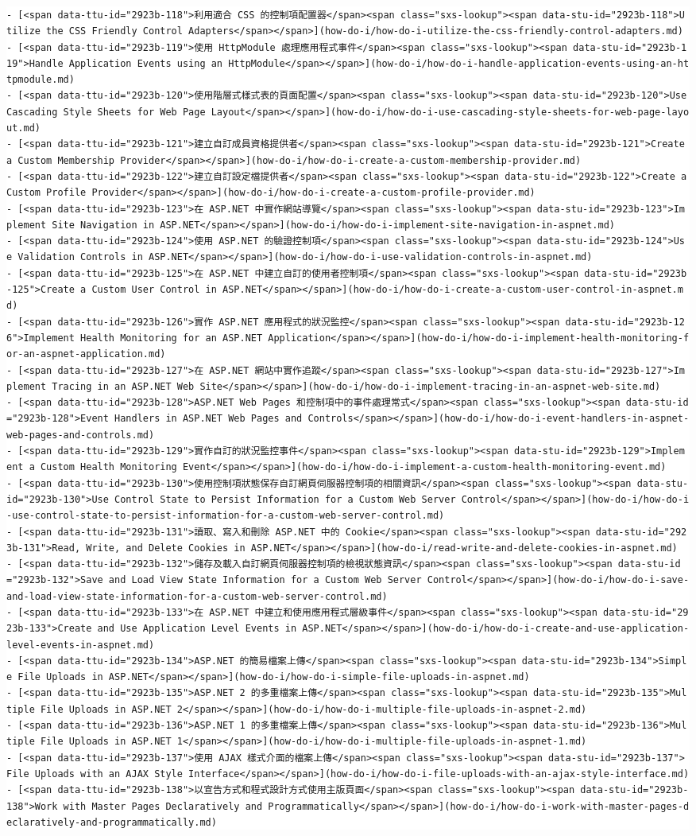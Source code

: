     - [<span data-ttu-id="2923b-118">利用適合 CSS 的控制項配置器</span><span class="sxs-lookup"><span data-stu-id="2923b-118">Utilize the CSS Friendly Control Adapters</span></span>](how-do-i/how-do-i-utilize-the-css-friendly-control-adapters.md)
    - [<span data-ttu-id="2923b-119">使用 HttpModule 處理應用程式事件</span><span class="sxs-lookup"><span data-stu-id="2923b-119">Handle Application Events using an HttpModule</span></span>](how-do-i/how-do-i-handle-application-events-using-an-httpmodule.md)
    - [<span data-ttu-id="2923b-120">使用階層式樣式表的頁面配置</span><span class="sxs-lookup"><span data-stu-id="2923b-120">Use Cascading Style Sheets for Web Page Layout</span></span>](how-do-i/how-do-i-use-cascading-style-sheets-for-web-page-layout.md)
    - [<span data-ttu-id="2923b-121">建立自訂成員資格提供者</span><span class="sxs-lookup"><span data-stu-id="2923b-121">Create a Custom Membership Provider</span></span>](how-do-i/how-do-i-create-a-custom-membership-provider.md)
    - [<span data-ttu-id="2923b-122">建立自訂設定檔提供者</span><span class="sxs-lookup"><span data-stu-id="2923b-122">Create a Custom Profile Provider</span></span>](how-do-i/how-do-i-create-a-custom-profile-provider.md)
    - [<span data-ttu-id="2923b-123">在 ASP.NET 中實作網站導覽</span><span class="sxs-lookup"><span data-stu-id="2923b-123">Implement Site Navigation in ASP.NET</span></span>](how-do-i/how-do-i-implement-site-navigation-in-aspnet.md)
    - [<span data-ttu-id="2923b-124">使用 ASP.NET 的驗證控制項</span><span class="sxs-lookup"><span data-stu-id="2923b-124">Use Validation Controls in ASP.NET</span></span>](how-do-i/how-do-i-use-validation-controls-in-aspnet.md)
    - [<span data-ttu-id="2923b-125">在 ASP.NET 中建立自訂的使用者控制項</span><span class="sxs-lookup"><span data-stu-id="2923b-125">Create a Custom User Control in ASP.NET</span></span>](how-do-i/how-do-i-create-a-custom-user-control-in-aspnet.md)
    - [<span data-ttu-id="2923b-126">實作 ASP.NET 應用程式的狀況監控</span><span class="sxs-lookup"><span data-stu-id="2923b-126">Implement Health Monitoring for an ASP.NET Application</span></span>](how-do-i/how-do-i-implement-health-monitoring-for-an-aspnet-application.md)
    - [<span data-ttu-id="2923b-127">在 ASP.NET 網站中實作追蹤</span><span class="sxs-lookup"><span data-stu-id="2923b-127">Implement Tracing in an ASP.NET Web Site</span></span>](how-do-i/how-do-i-implement-tracing-in-an-aspnet-web-site.md)
    - [<span data-ttu-id="2923b-128">ASP.NET Web Pages 和控制項中的事件處理常式</span><span class="sxs-lookup"><span data-stu-id="2923b-128">Event Handlers in ASP.NET Web Pages and Controls</span></span>](how-do-i/how-do-i-event-handlers-in-aspnet-web-pages-and-controls.md)
    - [<span data-ttu-id="2923b-129">實作自訂的狀況監控事件</span><span class="sxs-lookup"><span data-stu-id="2923b-129">Implement a Custom Health Monitoring Event</span></span>](how-do-i/how-do-i-implement-a-custom-health-monitoring-event.md)
    - [<span data-ttu-id="2923b-130">使用控制項狀態保存自訂網頁伺服器控制項的相關資訊</span><span class="sxs-lookup"><span data-stu-id="2923b-130">Use Control State to Persist Information for a Custom Web Server Control</span></span>](how-do-i/how-do-i-use-control-state-to-persist-information-for-a-custom-web-server-control.md)
    - [<span data-ttu-id="2923b-131">讀取、寫入和刪除 ASP.NET 中的 Cookie</span><span class="sxs-lookup"><span data-stu-id="2923b-131">Read, Write, and Delete Cookies in ASP.NET</span></span>](how-do-i/read-write-and-delete-cookies-in-aspnet.md)
    - [<span data-ttu-id="2923b-132">儲存及載入自訂網頁伺服器控制項的檢視狀態資訊</span><span class="sxs-lookup"><span data-stu-id="2923b-132">Save and Load View State Information for a Custom Web Server Control</span></span>](how-do-i/how-do-i-save-and-load-view-state-information-for-a-custom-web-server-control.md)
    - [<span data-ttu-id="2923b-133">在 ASP.NET 中建立和使用應用程式層級事件</span><span class="sxs-lookup"><span data-stu-id="2923b-133">Create and Use Application Level Events in ASP.NET</span></span>](how-do-i/how-do-i-create-and-use-application-level-events-in-aspnet.md)
    - [<span data-ttu-id="2923b-134">ASP.NET 的簡易檔案上傳</span><span class="sxs-lookup"><span data-stu-id="2923b-134">Simple File Uploads in ASP.NET</span></span>](how-do-i/how-do-i-simple-file-uploads-in-aspnet.md)
    - [<span data-ttu-id="2923b-135">ASP.NET 2 的多重檔案上傳</span><span class="sxs-lookup"><span data-stu-id="2923b-135">Multiple File Uploads in ASP.NET 2</span></span>](how-do-i/how-do-i-multiple-file-uploads-in-aspnet-2.md)
    - [<span data-ttu-id="2923b-136">ASP.NET 1 的多重檔案上傳</span><span class="sxs-lookup"><span data-stu-id="2923b-136">Multiple File Uploads in ASP.NET 1</span></span>](how-do-i/how-do-i-multiple-file-uploads-in-aspnet-1.md)
    - [<span data-ttu-id="2923b-137">使用 AJAX 樣式介面的檔案上傳</span><span class="sxs-lookup"><span data-stu-id="2923b-137">File Uploads with an AJAX Style Interface</span></span>](how-do-i/how-do-i-file-uploads-with-an-ajax-style-interface.md)
    - [<span data-ttu-id="2923b-138">以宣告方式和程式設計方式使用主版頁面</span><span class="sxs-lookup"><span data-stu-id="2923b-138">Work with Master Pages Declaratively and Programmatically</span></span>](how-do-i/how-do-i-work-with-master-pages-declaratively-and-programmatically.md)